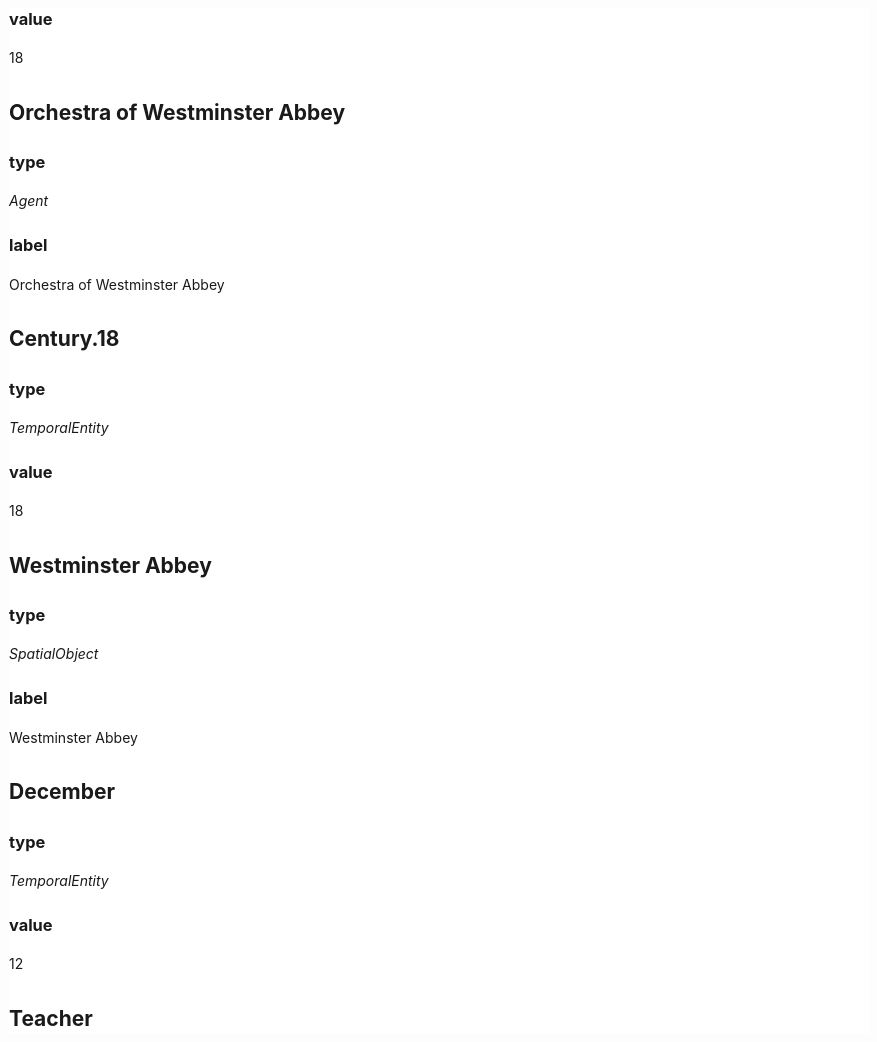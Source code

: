 ### value


18

## Orchestra of Westminster Abbey

### type


*Agent*

### label


Orchestra of Westminster Abbey

## Century.18

### type


*TemporalEntity*

### value


18

## Westminster Abbey

### type


*SpatialObject*

### label


Westminster Abbey

## December

### type


*TemporalEntity*

### value


12

## Teacher
